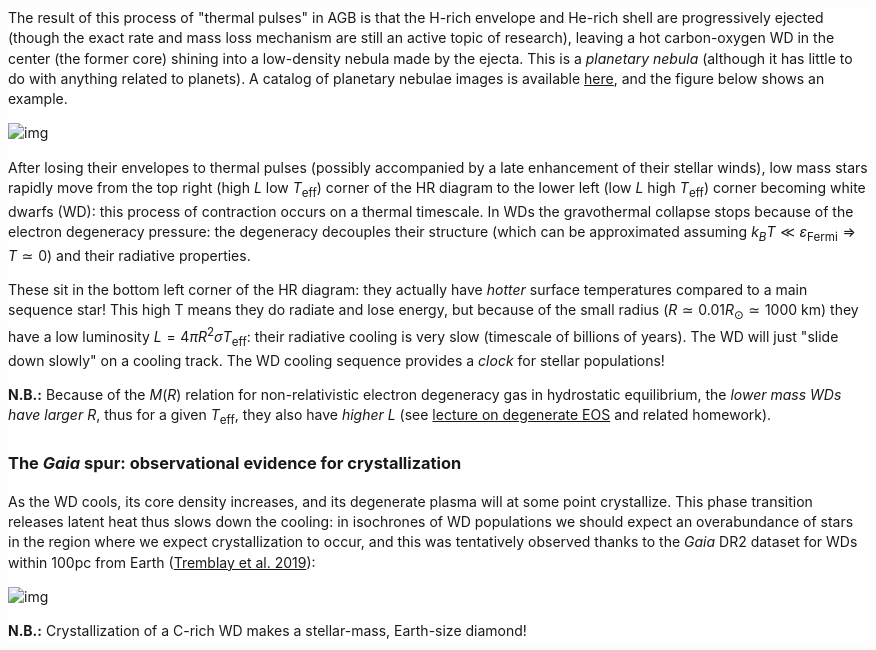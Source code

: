 The result of this process of "thermal pulses" in AGB is that the
H-rich envelope and He-rich shell are progressively ejected (though
the exact rate and mass loss mechanism are still an active topic of
research), leaving a hot carbon-oxygen WD in the center (the former
core) shining into a low-density nebula made by the ejecta. This is a
*planetary nebula* (although it has little to do with anything related
to planets). A catalog of planetary nebulae images is available [here](https://faculty.washington.edu/balick/PNIC/),
and the figure below shows an example.

![img](./images/catseye.jpg "Example of an *HST* image of a planetary nebula: NGC6543 (aka Cat's eye nebula). In the center is a young WD star, and the shape of the nebula depends on the mass ejection process and the propagation of these ejecta (e.g., interacting with a planetary system around the star).")

After losing their envelopes to thermal pulses (possibly accompanied
by a late enhancement of their stellar winds), low mass stars rapidly
move from the top right (high $L$ low $T_\mathrm{eff}$) corner of the
HR diagram to the lower left (low $L$ high $T_\mathrm{eff}$) corner
becoming white dwarfs (WD): this process of contraction occurs on a
thermal timescale. In WDs the gravothermal collapse stops because of
the electron degeneracy pressure: the degeneracy decouples their
structure (which can be approximated assuming $k_{B}T\ll \varepsilon_\mathrm{Fermi}
\Rightarrow T\simeq 0$) and their radiative properties.

These sit in the bottom left corner of the HR diagram: they actually
have *hotter* surface temperatures compared to a main sequence star!
This high T means they do radiate and lose energy, but because of the
small radius ($R\simeq0.01R_{\odot}\simeq 1000$ km) they have a low luminosity
$L=4\pi R^{2} \sigma T_\mathrm{eff}$: their radiative cooling is very slow
(timescale of billions of years). The WD will just "slide down slowly"
on a cooling track. The WD cooling sequence provides a *clock* for
stellar populations!

**N.B.:** Because of the $M(R)$ relation for non-relativistic electron
degeneracy gas in hydrostatic equilibrium, the *lower mass WDs have
larger $R$*, thus for a given $T_\mathrm{eff}$, they also have *higher
$L$* (see [lecture on degenerate EOS](./notes-lecture-EOS2.md) and related homework).


<a id="org0257619"></a>

### The *Gaia* spur: observational evidence for crystallization

As the WD cools, its core density increases, and its degenerate plasma
will at some point crystallize. This phase transition releases latent
heat thus slows down the cooling: in isochrones of WD populations we
should expect an overabundance of stars in the region where we expect
crystallization to occur, and this was tentatively observed thanks to
the *Gaia* DR2 dataset for WDs within 100pc from Earth ([Tremblay et al.
2019](https://ui.adsabs.harvard.edu/abs/2019Natur.565..202T/abstract)):

![img](./images/Gaia_spur.png "HR diagram for a complete volume-limited sample of WDs within 100pc from *Gaia* DR2. The color of points indicates spectroscopically determined masses based on [SDSS](https://www.sdss.org/), red dots mark magnetized WD (again from their spectra), and dotted orange lines enclose the predicted region where crystallization of the WD covers between 20% (top) and 80% of the total mass, and contains an overabundance of stars as predicted by the release of latent heat. This is Fig. 2 from [Tremblay et al. 2019](https://ui.adsabs.harvard.edu/abs/2019Natur.565..202T/abstract).")

**N.B.:** Crystallization of a C-rich WD makes a stellar-mass, Earth-size
diamond!
